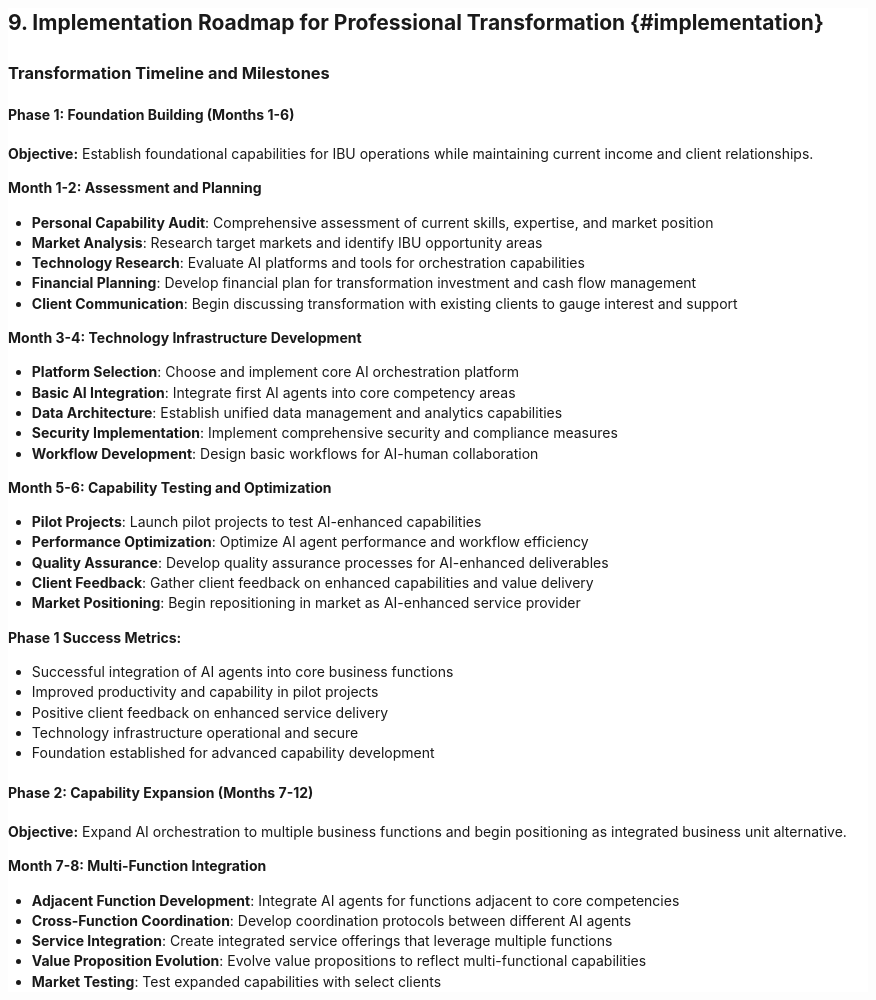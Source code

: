 
## 9. Implementation Roadmap for Professional Transformation {#implementation}

### Transformation Timeline and Milestones

#### Phase 1: Foundation Building (Months 1-6)

**Objective:** Establish foundational capabilities for IBU operations while maintaining current income and client relationships.

**Month 1-2: Assessment and Planning**
- **Personal Capability Audit**: Comprehensive assessment of current skills, expertise, and market position
- **Market Analysis**: Research target markets and identify IBU opportunity areas
- **Technology Research**: Evaluate AI platforms and tools for orchestration capabilities
- **Financial Planning**: Develop financial plan for transformation investment and cash flow management
- **Client Communication**: Begin discussing transformation with existing clients to gauge interest and support

**Month 3-4: Technology Infrastructure Development**
- **Platform Selection**: Choose and implement core AI orchestration platform
- **Basic AI Integration**: Integrate first AI agents into core competency areas
- **Data Architecture**: Establish unified data management and analytics capabilities
- **Security Implementation**: Implement comprehensive security and compliance measures
- **Workflow Development**: Design basic workflows for AI-human collaboration

**Month 5-6: Capability Testing and Optimization**
- **Pilot Projects**: Launch pilot projects to test AI-enhanced capabilities
- **Performance Optimization**: Optimize AI agent performance and workflow efficiency
- **Quality Assurance**: Develop quality assurance processes for AI-enhanced deliverables
- **Client Feedback**: Gather client feedback on enhanced capabilities and value delivery
- **Market Positioning**: Begin repositioning in market as AI-enhanced service provider

**Phase 1 Success Metrics:**
- Successful integration of AI agents into core business functions
- Improved productivity and capability in pilot projects
- Positive client feedback on enhanced service delivery
- Technology infrastructure operational and secure
- Foundation established for advanced capability development

#### Phase 2: Capability Expansion (Months 7-12)

**Objective:** Expand AI orchestration to multiple business functions and begin positioning as integrated business unit alternative.

**Month 7-8: Multi-Function Integration**
- **Adjacent Function Development**: Integrate AI agents for functions adjacent to core competencies
- **Cross-Function Coordination**: Develop coordination protocols between different AI agents
- **Service Integration**: Create integrated service offerings that leverage multiple functions
- **Value Proposition Evolution**: Evolve value propositions to reflect multi-functional capabilities
- **Market Testing**: Test expanded capabilities with select clients
